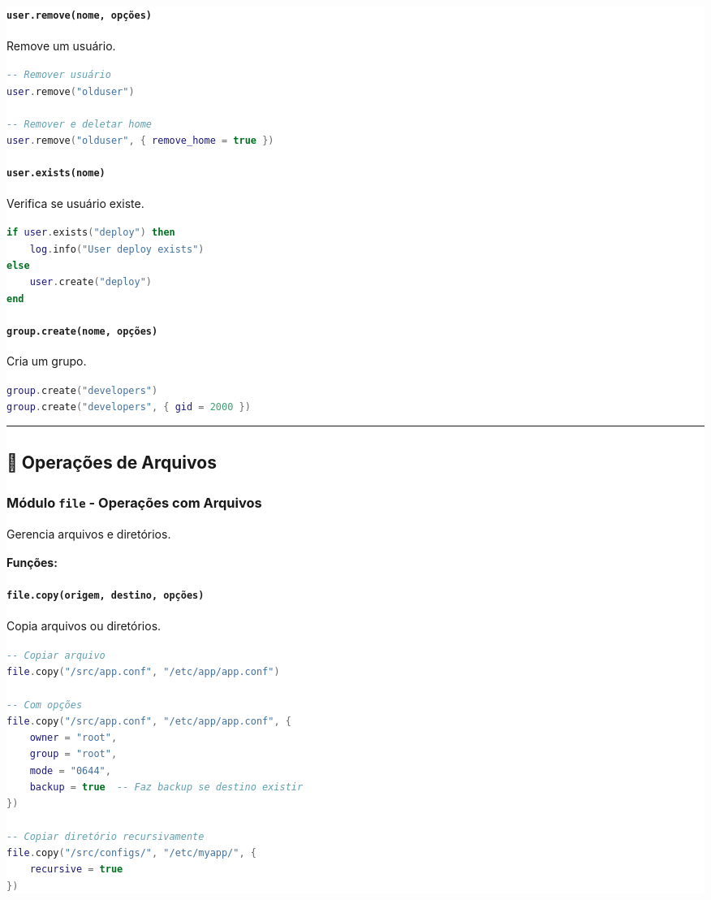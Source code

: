 ```lua
```

#### `user.remove(nome, opções)`

Remove um usuário.

```lua
-- Remover usuário
user.remove("olduser")

-- Remover e deletar home
user.remove("olduser", { remove_home = true })
```

#### `user.exists(nome)`

Verifica se usuário existe.

```lua
if user.exists("deploy") then
    log.info("User deploy exists")
else
    user.create("deploy")
end
```

#### `group.create(nome, opções)`

Cria um grupo.

```lua
group.create("developers")
group.create("developers", { gid = 2000 })
```

---

## 📁 Operações de Arquivos

### Módulo `file` - Operações com Arquivos

Gerencia arquivos e diretórios.

**Funções:**

#### `file.copy(origem, destino, opções)`

Copia arquivos ou diretórios.

```lua
-- Copiar arquivo
file.copy("/src/app.conf", "/etc/app/app.conf")

-- Com opções
file.copy("/src/app.conf", "/etc/app/app.conf", {
    owner = "root",
    group = "root",
    mode = "0644",
    backup = true  -- Faz backup se destino existir
})

-- Copiar diretório recursivamente
file.copy("/src/configs/", "/etc/myapp/", {
    recursive = true
})
```
